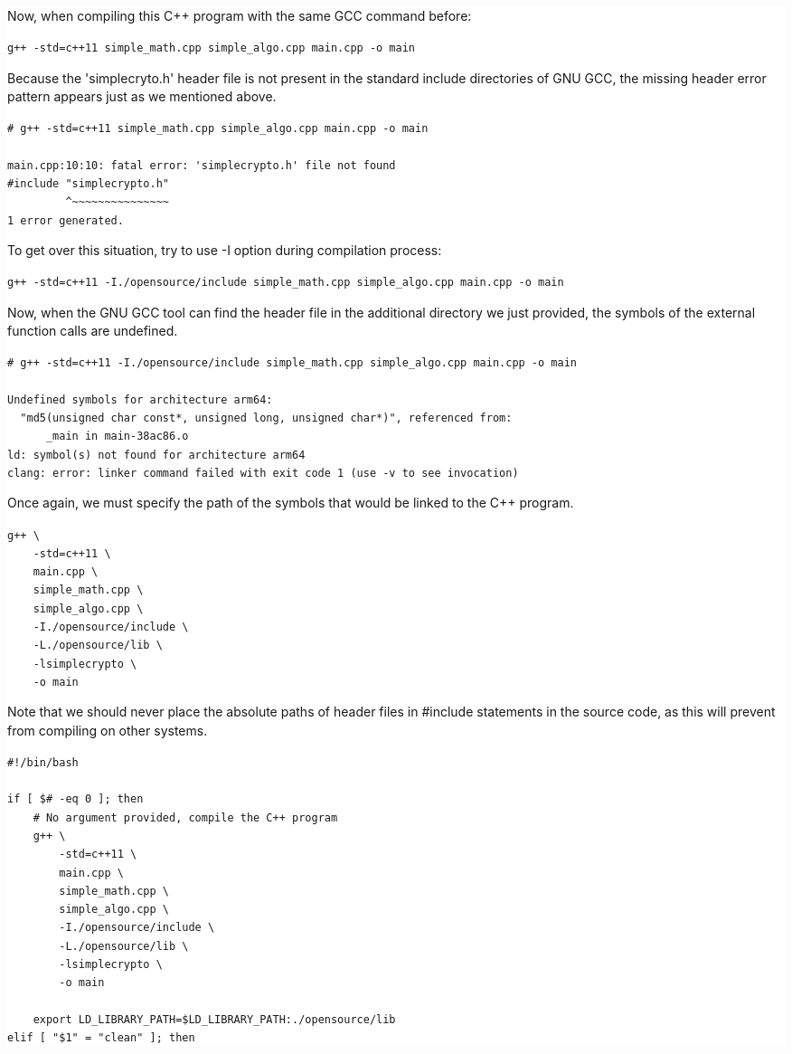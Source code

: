 Now, when compiling this C++ program with the same GCC command before:

```
g++ -std=c++11 simple_math.cpp simple_algo.cpp main.cpp -o main
```

Because the 'simplecryto.h' header file is not present in the standard include directories of GNU GCC, the missing header error pattern appears just as we mentioned above.

```
# g++ -std=c++11 simple_math.cpp simple_algo.cpp main.cpp -o main

main.cpp:10:10: fatal error: 'simplecrypto.h' file not found
#include "simplecrypto.h"
         ^~~~~~~~~~~~~~~~
1 error generated.
```

To get over this situation, try to use -I option during compilation process:

```
g++ -std=c++11 -I./opensource/include simple_math.cpp simple_algo.cpp main.cpp -o main
```

Now, when the GNU GCC tool can find the header file in the additional directory we just provided, the symbols of the external function calls are undefined.

```
# g++ -std=c++11 -I./opensource/include simple_math.cpp simple_algo.cpp main.cpp -o main

Undefined symbols for architecture arm64:
  "md5(unsigned char const*, unsigned long, unsigned char*)", referenced from:
      _main in main-38ac86.o
ld: symbol(s) not found for architecture arm64
clang: error: linker command failed with exit code 1 (use -v to see invocation)
```

Once again, we must specify the path of the symbols that would be linked to the C++ program.

```
g++ \
    -std=c++11 \
    main.cpp \
    simple_math.cpp \
    simple_algo.cpp \
    -I./opensource/include \
    -L./opensource/lib \
    -lsimplecrypto \
    -o main
```

Note that we should never place the absolute paths of header files in #include statements in the source code, as this will prevent from compiling on other systems.

```
#!/bin/bash

if [ $# -eq 0 ]; then
    # No argument provided, compile the C++ program
    g++ \
        -std=c++11 \
        main.cpp \
        simple_math.cpp \
        simple_algo.cpp \
        -I./opensource/include \
        -L./opensource/lib \
        -lsimplecrypto \
        -o main

    export LD_LIBRARY_PATH=$LD_LIBRARY_PATH:./opensource/lib
elif [ "$1" = "clean" ]; then
```